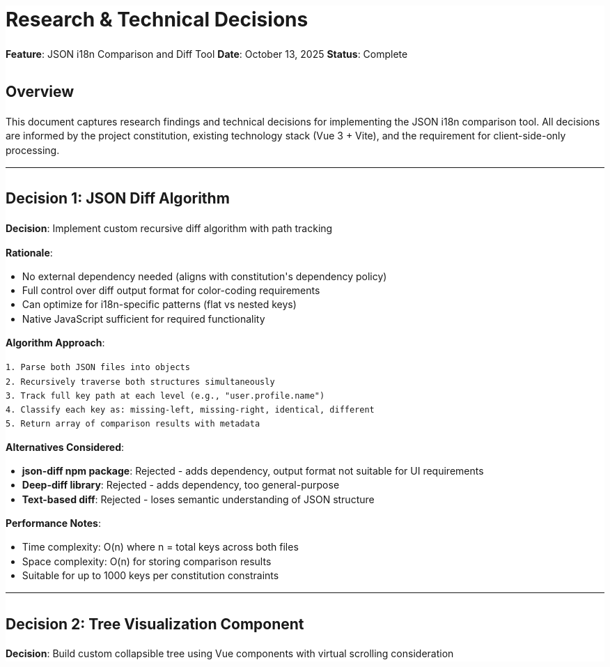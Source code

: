 # Research & Technical Decisions

**Feature**: JSON i18n Comparison and Diff Tool
**Date**: October 13, 2025
**Status**: Complete

## Overview

This document captures research findings and technical decisions for implementing the JSON i18n comparison tool. All decisions are informed by the project constitution, existing technology stack (Vue 3 + Vite), and the requirement for client-side-only processing.

---

## Decision 1: JSON Diff Algorithm

**Decision**: Implement custom recursive diff algorithm with path tracking

**Rationale**:

- No external dependency needed (aligns with constitution's dependency policy)
- Full control over diff output format for color-coding requirements
- Can optimize for i18n-specific patterns (flat vs nested keys)
- Native JavaScript sufficient for required functionality

**Algorithm Approach**:

```
1. Parse both JSON files into objects
2. Recursively traverse both structures simultaneously
3. Track full key path at each level (e.g., "user.profile.name")
4. Classify each key as: missing-left, missing-right, identical, different
5. Return array of comparison results with metadata
```

**Alternatives Considered**:

- **json-diff npm package**: Rejected - adds dependency, output format not suitable for UI requirements
- **Deep-diff library**: Rejected - adds dependency, too general-purpose
- **Text-based diff**: Rejected - loses semantic understanding of JSON structure

**Performance Notes**:

- Time complexity: O(n) where n = total keys across both files
- Space complexity: O(n) for storing comparison results
- Suitable for up to 1000 keys per constitution constraints

---

## Decision 2: Tree Visualization Component

**Decision**: Build custom collapsible tree using Vue components with virtual scrolling consideration

